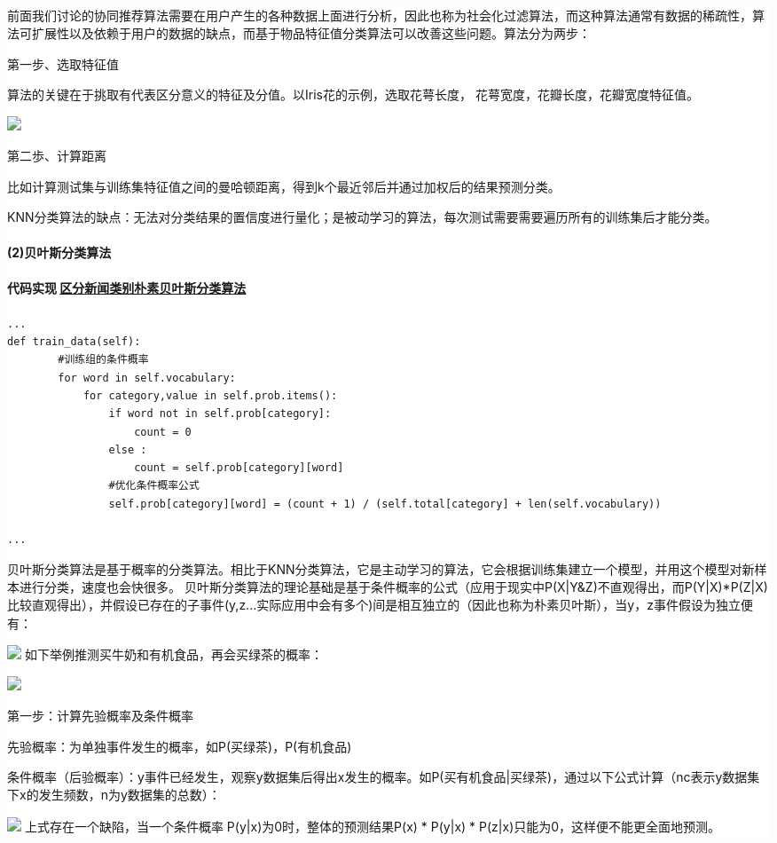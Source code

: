 前面我们讨论的协同推荐算法需要在用户产生的各种数据上面进行分析，因此也称为社会化过滤算法，而这种算法通常有数据的稀疏性，算法可扩展性以及依赖于用户的数据的缺点，而基于物品特征值分类算法可以改善这些问题。算法分为两步：

第一步、选取特征值

算法的关键在于挑取有代表区分意义的特征及分值。以Iris花的示例，选取花萼长度，	花萼宽度，花瓣长度，花瓣宽度特征值。



![](https://user-gold-cdn.xitu.io/2018/9/10/165c3bc0f875a4f2?w=468&h=193&f=png&s=13889)


第二歩、计算距离

比如计算测试集与训练集特征值之间的曼哈顿距离，得到k个最近邻后并通过加权后的结果预测分类。 

KNN分类算法的缺点：无法对分类结果的置信度进行量化；是被动学习的算法，每次测试需要需要遍历所有的训练集后才能分类。

#### (2)贝叶斯分类算法
#### 代码实现 [区分新闻类别朴素贝叶斯分类算法](https://github.com/liaoyongyu/datamining/blob/master/classify/Bayes/)
```
...
def train_data(self):
        #训练组的条件概率
        for word in self.vocabulary:
            for category,value in self.prob.items():
                if word not in self.prob[category]:
                    count = 0
                else :
                    count = self.prob[category][word]
                #优化条件概率公式
                self.prob[category][word] = (count + 1) / (self.total[category] + len(self.vocabulary)) 
                
...

```
贝叶斯分类算法是基于概率的分类算法。相比于KNN分类算法，它是主动学习的算法，它会根据训练集建立一个模型，并用这个模型对新样本进行分类，速度也会快很多。
贝叶斯分类算法的理论基础是基于条件概率的公式（应用于现实中P(X|Y&Z)不直观得出，而P(Y|X)*P(Z|X)比较直观得出），并假设已存在的子事件(y,z...实际应用中会有多个)间是相互独立的（因此也称为朴素贝叶斯），当y，z事件假设为独立便有：


![](https://user-gold-cdn.xitu.io/2018/9/12/165cb97ac388a376?w=308&h=47&f=png&s=2796)
如下举例推测买牛奶和有机食品，再会买绿茶的概率：

![](https://user-gold-cdn.xitu.io/2018/9/13/165d1ff2e5208d1e?w=1546&h=38&f=png&s=11379)


第一步：计算先验概率及条件概率

先验概率：为单独事件发生的概率，如P(买绿茶)，P(有机食品)

条件概率（后验概率）：y事件已经发生，观察y数据集后得出x发生的概率。如P(买有机食品|买绿茶)，通过以下公式计算（nc表示y数据集下x的发生频数，n为y数据集的总数）：

![](https://user-gold-cdn.xitu.io/2018/9/12/165cb8547529dd0e?w=109&h=53&f=png&s=2600)
上式存在一个缺陷，当一个条件概率 P(y|x)为0时，整体的预测结果P(x) * P(y|x) * P(z|x)只能为0，这样便不能更全面地预测。
